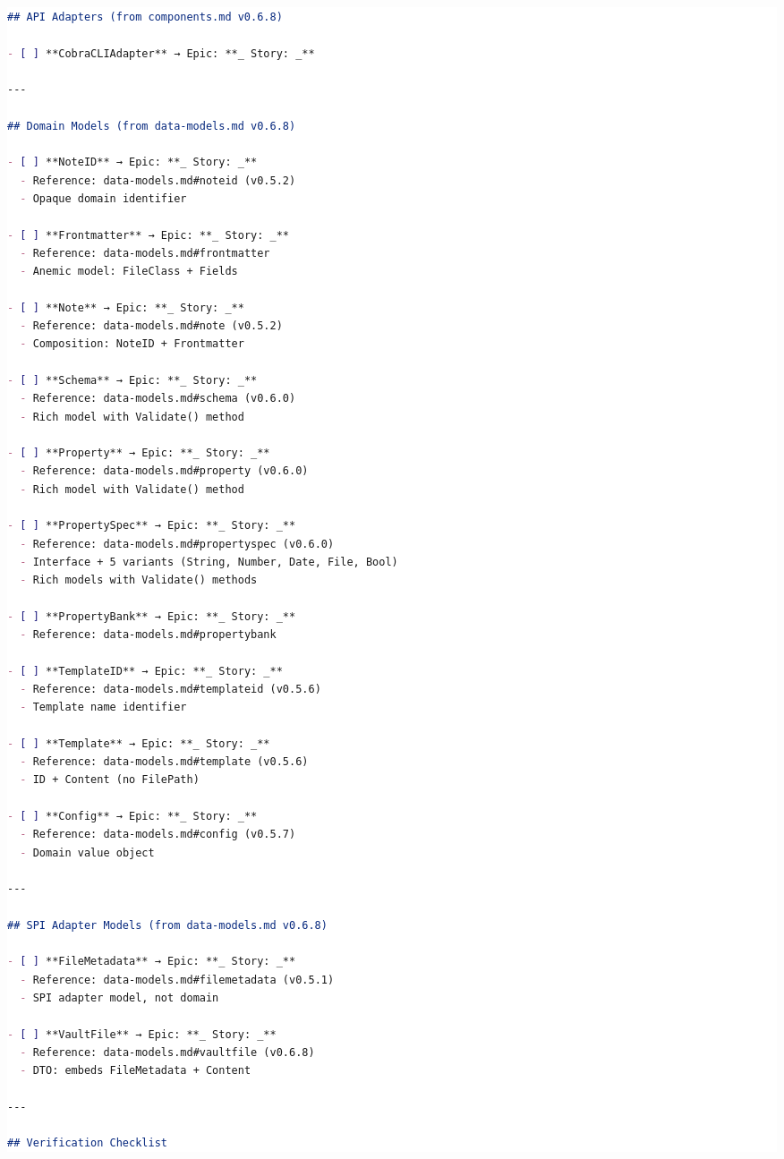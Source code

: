 ```markdown
## API Adapters (from components.md v0.6.8)

- [ ] **CobraCLIAdapter** → Epic: **_ Story: _**

---

## Domain Models (from data-models.md v0.6.8)

- [ ] **NoteID** → Epic: **_ Story: _**
  - Reference: data-models.md#noteid (v0.5.2)
  - Opaque domain identifier

- [ ] **Frontmatter** → Epic: **_ Story: _**
  - Reference: data-models.md#frontmatter
  - Anemic model: FileClass + Fields

- [ ] **Note** → Epic: **_ Story: _**
  - Reference: data-models.md#note (v0.5.2)
  - Composition: NoteID + Frontmatter

- [ ] **Schema** → Epic: **_ Story: _**
  - Reference: data-models.md#schema (v0.6.0)
  - Rich model with Validate() method

- [ ] **Property** → Epic: **_ Story: _**
  - Reference: data-models.md#property (v0.6.0)
  - Rich model with Validate() method

- [ ] **PropertySpec** → Epic: **_ Story: _**
  - Reference: data-models.md#propertyspec (v0.6.0)
  - Interface + 5 variants (String, Number, Date, File, Bool)
  - Rich models with Validate() methods

- [ ] **PropertyBank** → Epic: **_ Story: _**
  - Reference: data-models.md#propertybank

- [ ] **TemplateID** → Epic: **_ Story: _**
  - Reference: data-models.md#templateid (v0.5.6)
  - Template name identifier

- [ ] **Template** → Epic: **_ Story: _**
  - Reference: data-models.md#template (v0.5.6)
  - ID + Content (no FilePath)

- [ ] **Config** → Epic: **_ Story: _**
  - Reference: data-models.md#config (v0.5.7)
  - Domain value object

---

## SPI Adapter Models (from data-models.md v0.6.8)

- [ ] **FileMetadata** → Epic: **_ Story: _**
  - Reference: data-models.md#filemetadata (v0.5.1)
  - SPI adapter model, not domain

- [ ] **VaultFile** → Epic: **_ Story: _**
  - Reference: data-models.md#vaultfile (v0.6.8)
  - DTO: embeds FileMetadata + Content

---

## Verification Checklist
```